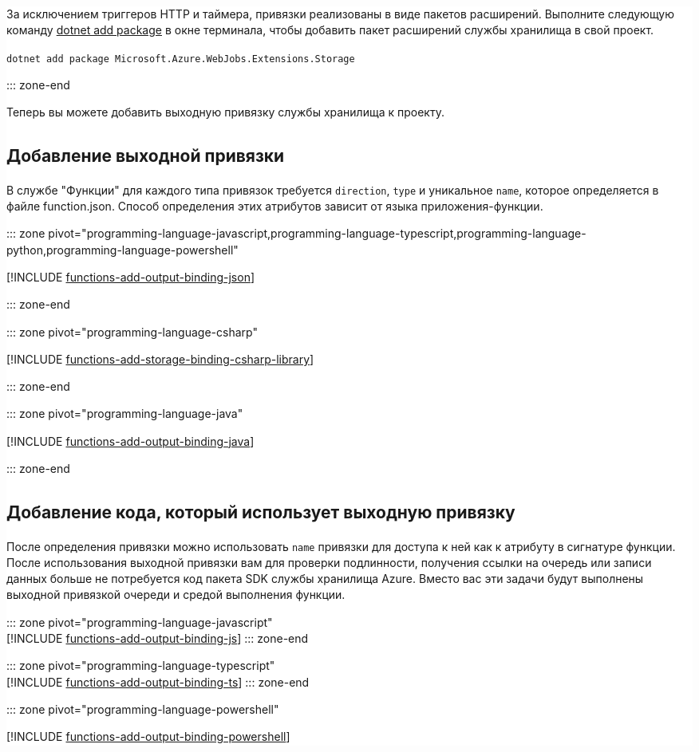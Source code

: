За исключением триггеров HTTP и таймера, привязки реализованы в виде пакетов расширений. Выполните следующую команду [dotnet add package](/dotnet/core/tools/dotnet-add-package) в окне терминала, чтобы добавить пакет расширений службы хранилища в свой проект.

```bash
dotnet add package Microsoft.Azure.WebJobs.Extensions.Storage
```

::: zone-end

Теперь вы можете добавить выходную привязку службы хранилища к проекту.

## <a name="add-an-output-binding"></a>Добавление выходной привязки

В службе "Функции" для каждого типа привязок требуется `direction`, `type` и уникальное `name`, которое определяется в файле function.json. Способ определения этих атрибутов зависит от языка приложения-функции.

::: zone pivot="programming-language-javascript,programming-language-typescript,programming-language-python,programming-language-powershell"

[!INCLUDE [functions-add-output-binding-json](../../includes/functions-add-output-binding-json.md)]

::: zone-end

::: zone pivot="programming-language-csharp"

[!INCLUDE [functions-add-storage-binding-csharp-library](../../includes/functions-add-storage-binding-csharp-library.md)]

::: zone-end

::: zone pivot="programming-language-java"

[!INCLUDE [functions-add-output-binding-java](../../includes/functions-add-output-binding-java.md)]

::: zone-end

## <a name="add-code-that-uses-the-output-binding"></a>Добавление кода, который использует выходную привязку

После определения привязки можно использовать `name` привязки для доступа к ней как к атрибуту в сигнатуре функции. После использования выходной привязки вам для проверки подлинности, получения ссылки на очередь или записи данных больше не потребуется код пакета SDK службы хранилища Azure. Вместо вас эти задачи будут выполнены выходной привязкой очереди и средой выполнения функции.

::: zone pivot="programming-language-javascript"  
[!INCLUDE [functions-add-output-binding-js](../../includes/functions-add-output-binding-js.md)]
::: zone-end  

::: zone pivot="programming-language-typescript"  
[!INCLUDE [functions-add-output-binding-ts](../../includes/functions-add-output-binding-ts.md)]
::: zone-end  

::: zone pivot="programming-language-powershell"

[!INCLUDE [functions-add-output-binding-powershell](../../includes/functions-add-output-binding-powershell.md)]

